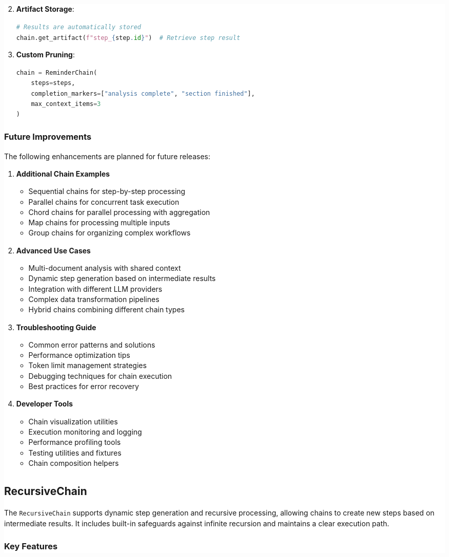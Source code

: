 2. **Artifact Storage**:
   ```python
   # Results are automatically stored
   chain.get_artifact(f"step_{step.id}")  # Retrieve step result
   ```

3. **Custom Pruning**:
   ```python
   chain = ReminderChain(
       steps=steps,
       completion_markers=["analysis complete", "section finished"],
       max_context_items=3
   )
   ```

### Future Improvements

The following enhancements are planned for future releases:

1. **Additional Chain Examples**
   - Sequential chains for step-by-step processing
   - Parallel chains for concurrent task execution
   - Chord chains for parallel processing with aggregation
   - Map chains for processing multiple inputs
   - Group chains for organizing complex workflows

2. **Advanced Use Cases**
   - Multi-document analysis with shared context
   - Dynamic step generation based on intermediate results
   - Integration with different LLM providers
   - Complex data transformation pipelines
   - Hybrid chains combining different chain types

3. **Troubleshooting Guide**
   - Common error patterns and solutions
   - Performance optimization tips
   - Token limit management strategies
   - Debugging techniques for chain execution
   - Best practices for error recovery

4. **Developer Tools**
   - Chain visualization utilities
   - Execution monitoring and logging
   - Performance profiling tools
   - Testing utilities and fixtures
   - Chain composition helpers

## RecursiveChain

The `RecursiveChain` supports dynamic step generation and recursive processing, allowing chains to create new steps based on intermediate results. It includes built-in safeguards against infinite recursion and maintains a clear execution path.

### Key Features

